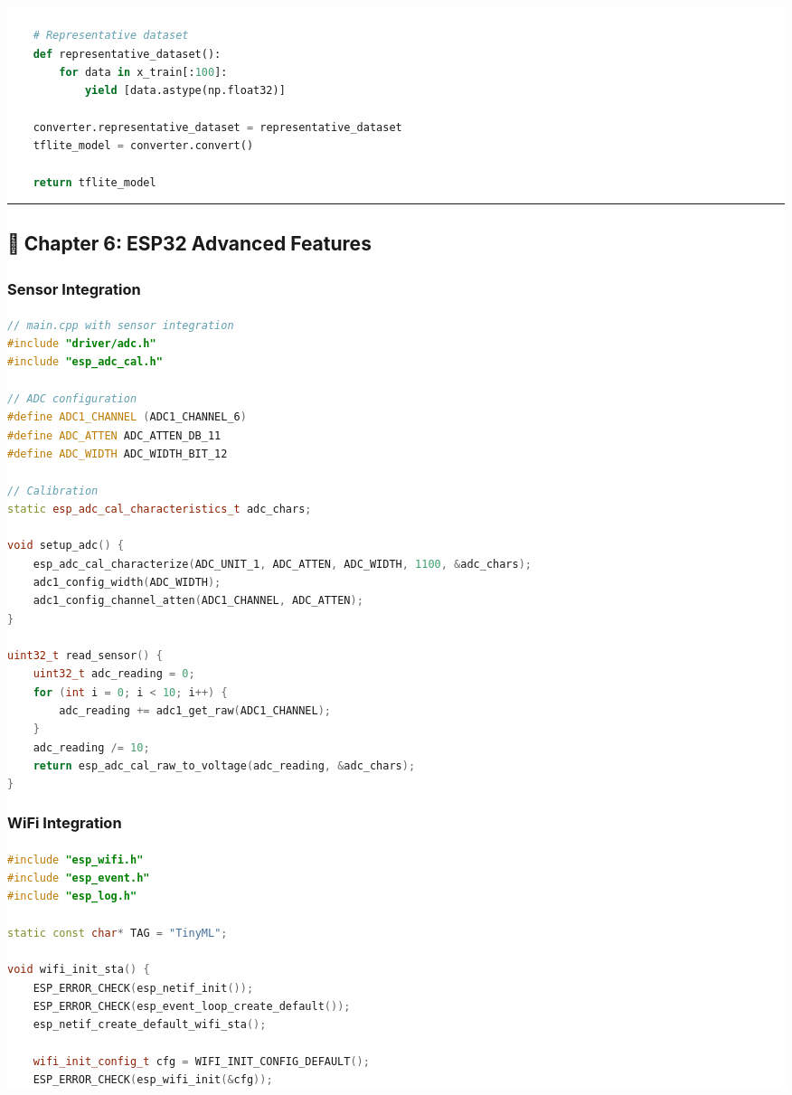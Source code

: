```python
    
    # Representative dataset
    def representative_dataset():
        for data in x_train[:100]:
            yield [data.astype(np.float32)]
    
    converter.representative_dataset = representative_dataset
    tflite_model = converter.convert()
    
    return tflite_model
```

---

## 🔧 Chapter 6: ESP32 Advanced Features

### Sensor Integration

```cpp
// main.cpp with sensor integration
#include "driver/adc.h"
#include "esp_adc_cal.h"

// ADC configuration
#define ADC1_CHANNEL (ADC1_CHANNEL_6)
#define ADC_ATTEN ADC_ATTEN_DB_11
#define ADC_WIDTH ADC_WIDTH_BIT_12

// Calibration
static esp_adc_cal_characteristics_t adc_chars;

void setup_adc() {
    esp_adc_cal_characterize(ADC_UNIT_1, ADC_ATTEN, ADC_WIDTH, 1100, &adc_chars);
    adc1_config_width(ADC_WIDTH);
    adc1_config_channel_atten(ADC1_CHANNEL, ADC_ATTEN);
}

uint32_t read_sensor() {
    uint32_t adc_reading = 0;
    for (int i = 0; i < 10; i++) {
        adc_reading += adc1_get_raw(ADC1_CHANNEL);
    }
    adc_reading /= 10;
    return esp_adc_cal_raw_to_voltage(adc_reading, &adc_chars);
}
```

### WiFi Integration

```cpp
#include "esp_wifi.h"
#include "esp_event.h"
#include "esp_log.h"

static const char* TAG = "TinyML";

void wifi_init_sta() {
    ESP_ERROR_CHECK(esp_netif_init());
    ESP_ERROR_CHECK(esp_event_loop_create_default());
    esp_netif_create_default_wifi_sta();

    wifi_init_config_t cfg = WIFI_INIT_CONFIG_DEFAULT();
    ESP_ERROR_CHECK(esp_wifi_init(&cfg));

```